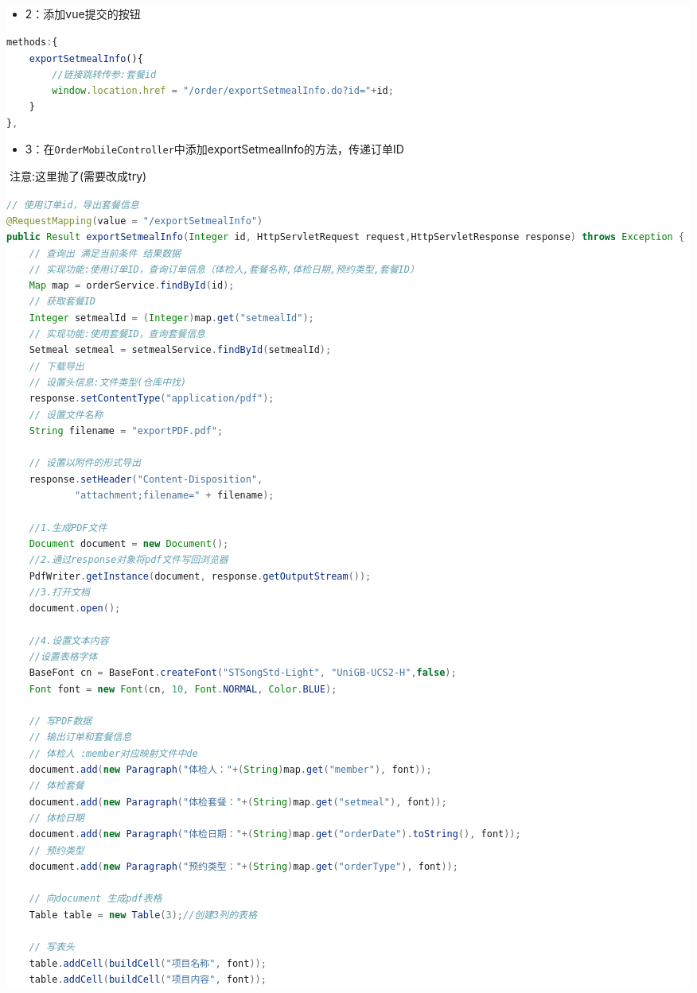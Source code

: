 * 2：添加vue提交的按钮

```js
methods:{
    exportSetmealInfo(){
        //链接跳转传参:套餐id
        window.location.href = "/order/exportSetmealInfo.do?id="+id;
    }
},
```

* 3：在`OrderMobileController`中添加exportSetmealInfo的方法，传递订单ID

​			注意:这里抛了(需要改成try)

```java
// 使用订单id，导出套餐信息
@RequestMapping(value = "/exportSetmealInfo")
public Result exportSetmealInfo(Integer id, HttpServletRequest request,HttpServletResponse response) throws Exception {
    // 查询出 满足当前条件 结果数据
    // 实现功能:使用订单ID，查询订单信息（体检人,套餐名称,体检日期,预约类型,套餐ID）
    Map map = orderService.findById(id);
    // 获取套餐ID
    Integer setmealId = (Integer)map.get("setmealId");
    // 实现功能:使用套餐ID，查询套餐信息
    Setmeal setmeal = setmealService.findById(setmealId);
    // 下载导出
    // 设置头信息:文件类型(仓库中找)
    response.setContentType("application/pdf");
    // 设置文件名称
    String filename = "exportPDF.pdf";

    // 设置以附件的形式导出
    response.setHeader("Content-Disposition",
            "attachment;filename=" + filename);

    //1.生成PDF文件
    Document document = new Document();
    //2.通过response对象将pdf文件写回浏览器
    PdfWriter.getInstance(document, response.getOutputStream());
    //3.打开文档
    document.open();
    
	//4.设置文本内容
    //设置表格字体
    BaseFont cn = BaseFont.createFont("STSongStd-Light", "UniGB-UCS2-H",false);
    Font font = new Font(cn, 10, Font.NORMAL, Color.BLUE);

    // 写PDF数据
    // 输出订单和套餐信息
    // 体检人 :member对应映射文件中de
    document.add(new Paragraph("体检人："+(String)map.get("member"), font));
    // 体检套餐
    document.add(new Paragraph("体检套餐："+(String)map.get("setmeal"), font));
    // 体检日期
    document.add(new Paragraph("体检日期："+(String)map.get("orderDate").toString(), font));
    // 预约类型
    document.add(new Paragraph("预约类型："+(String)map.get("orderType"), font));

    // 向document 生成pdf表格
    Table table = new Table(3);//创建3列的表格

    // 写表头
    table.addCell(buildCell("项目名称", font));
    table.addCell(buildCell("项目内容", font));
```